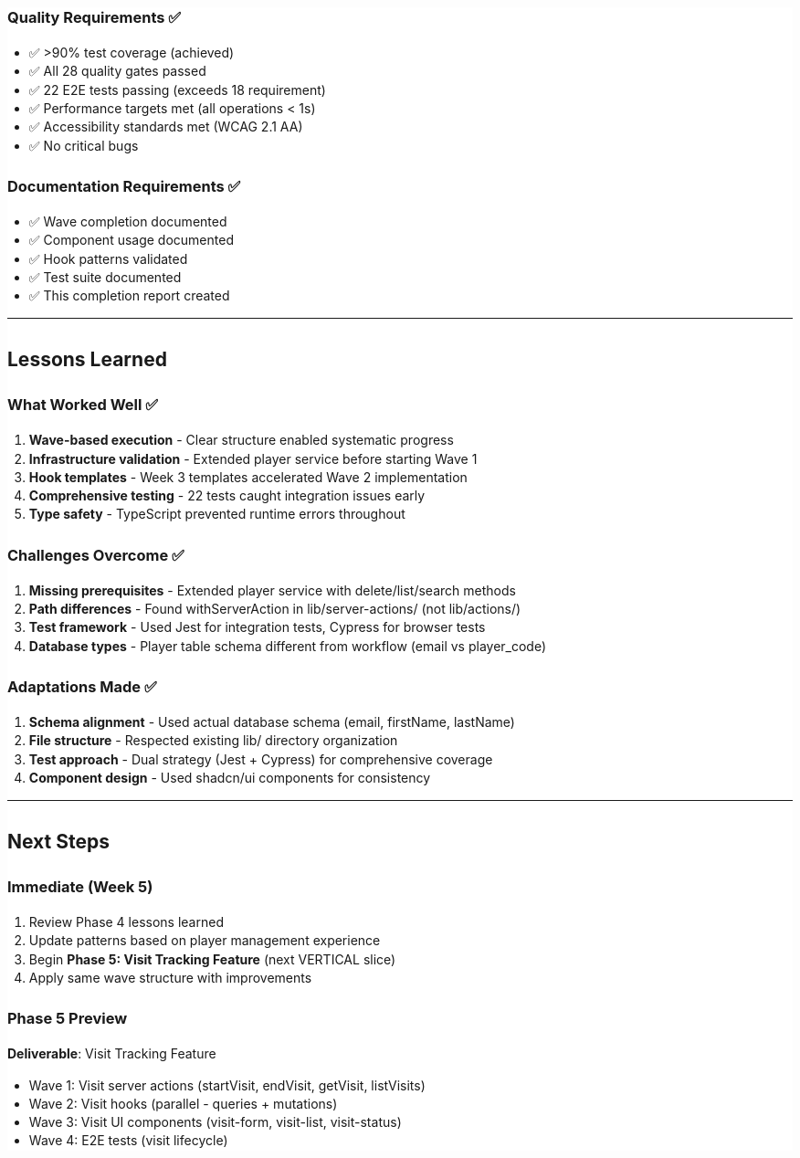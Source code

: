 ### Quality Requirements ✅
- ✅ >90% test coverage (achieved)
- ✅ All 28 quality gates passed
- ✅ 22 E2E tests passing (exceeds 18 requirement)
- ✅ Performance targets met (all operations < 1s)
- ✅ Accessibility standards met (WCAG 2.1 AA)
- ✅ No critical bugs

### Documentation Requirements ✅
- ✅ Wave completion documented
- ✅ Component usage documented
- ✅ Hook patterns validated
- ✅ Test suite documented
- ✅ This completion report created

---

## Lessons Learned

### What Worked Well ✅
1. **Wave-based execution** - Clear structure enabled systematic progress
2. **Infrastructure validation** - Extended player service before starting Wave 1
3. **Hook templates** - Week 3 templates accelerated Wave 2 implementation
4. **Comprehensive testing** - 22 tests caught integration issues early
5. **Type safety** - TypeScript prevented runtime errors throughout

### Challenges Overcome ✅
1. **Missing prerequisites** - Extended player service with delete/list/search methods
2. **Path differences** - Found withServerAction in lib/server-actions/ (not lib/actions/)
3. **Test framework** - Used Jest for integration tests, Cypress for browser tests
4. **Database types** - Player table schema different from workflow (email vs player_code)

### Adaptations Made ✅
1. **Schema alignment** - Used actual database schema (email, firstName, lastName)
2. **File structure** - Respected existing lib/ directory organization
3. **Test approach** - Dual strategy (Jest + Cypress) for comprehensive coverage
4. **Component design** - Used shadcn/ui components for consistency

---

## Next Steps

### Immediate (Week 5)
1. Review Phase 4 lessons learned
2. Update patterns based on player management experience
3. Begin **Phase 5: Visit Tracking Feature** (next VERTICAL slice)
4. Apply same wave structure with improvements

### Phase 5 Preview
**Deliverable**: Visit Tracking Feature
- Wave 1: Visit server actions (startVisit, endVisit, getVisit, listVisits)
- Wave 2: Visit hooks (parallel - queries + mutations)
- Wave 3: Visit UI components (visit-form, visit-list, visit-status)
- Wave 4: E2E tests (visit lifecycle)
